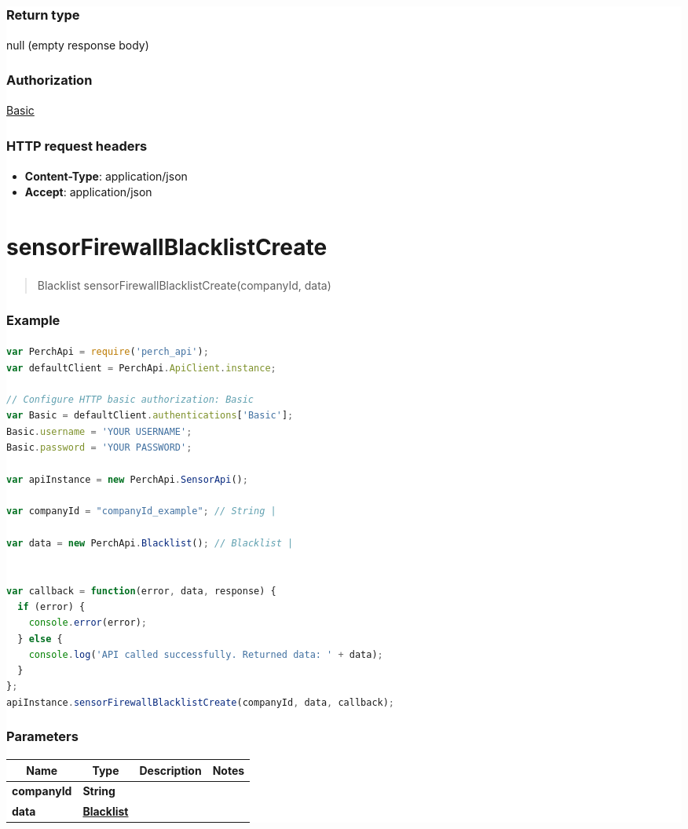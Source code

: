 ### Return type

null (empty response body)

### Authorization

[Basic](../README.md#Basic)

### HTTP request headers

 - **Content-Type**: application/json
 - **Accept**: application/json

<a name="sensorFirewallBlacklistCreate"></a>
# **sensorFirewallBlacklistCreate**
> Blacklist sensorFirewallBlacklistCreate(companyId, data)





### Example
```javascript
var PerchApi = require('perch_api');
var defaultClient = PerchApi.ApiClient.instance;

// Configure HTTP basic authorization: Basic
var Basic = defaultClient.authentications['Basic'];
Basic.username = 'YOUR USERNAME';
Basic.password = 'YOUR PASSWORD';

var apiInstance = new PerchApi.SensorApi();

var companyId = "companyId_example"; // String | 

var data = new PerchApi.Blacklist(); // Blacklist | 


var callback = function(error, data, response) {
  if (error) {
    console.error(error);
  } else {
    console.log('API called successfully. Returned data: ' + data);
  }
};
apiInstance.sensorFirewallBlacklistCreate(companyId, data, callback);
```

### Parameters

Name | Type | Description  | Notes
------------- | ------------- | ------------- | -------------
 **companyId** | **String**|  | 
 **data** | [**Blacklist**](Blacklist.md)|  | 
